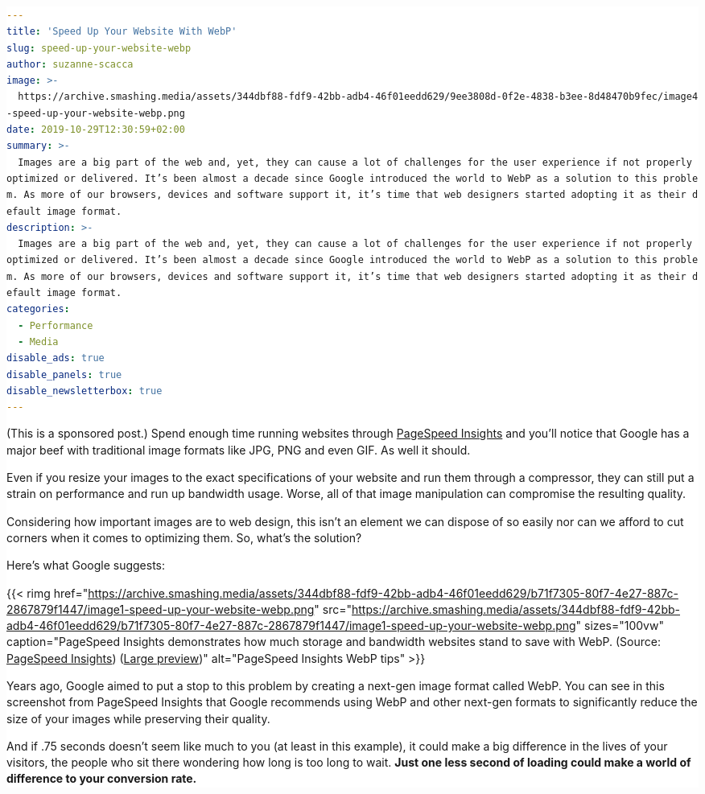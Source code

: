 ```yaml
---
title: 'Speed Up Your Website With WebP'
slug: speed-up-your-website-webp
author: suzanne-scacca
image: >-
  https://archive.smashing.media/assets/344dbf88-fdf9-42bb-adb4-46f01eedd629/9ee3808d-0f2e-4838-b3ee-8d48470b9fec/image4-speed-up-your-website-webp.png
date: 2019-10-29T12:30:59+02:00
summary: >-
  Images are a big part of the web and, yet, they can cause a lot of challenges for the user experience if not properly optimized or delivered. It’s been almost a decade since Google introduced the world to WebP as a solution to this problem. As more of our browsers, devices and software support it, it’s time that web designers started adopting it as their default image format.
description: >-
  Images are a big part of the web and, yet, they can cause a lot of challenges for the user experience if not properly optimized or delivered. It’s been almost a decade since Google introduced the world to WebP as a solution to this problem. As more of our browsers, devices and software support it, it’s time that web designers started adopting it as their default image format.
categories:
  - Performance
  - Media
disable_ads: true
disable_panels: true
disable_newsletterbox: true
---
```

(This is a sponsored post.) Spend enough time running websites through [PageSpeed Insights](https://developers.google.com/speed/pagespeed/insights/) and you’ll notice that Google has a major beef with traditional image formats like JPG, PNG and even GIF. As well it should. 

Even if you resize your images to the exact specifications of your website and run them through a compressor, they can still put a strain on performance and run up bandwidth usage. Worse, all of that image manipulation can compromise the resulting quality. 

Considering how important images are to web design, this isn’t an element we can dispose of so easily nor can we afford to cut corners when it comes to optimizing them. So, what’s the solution?

Here’s what Google suggests: 

{{< rimg href="https://archive.smashing.media/assets/344dbf88-fdf9-42bb-adb4-46f01eedd629/b71f7305-80f7-4e27-887c-2867879f1447/image1-speed-up-your-website-webp.png" src="https://archive.smashing.media/assets/344dbf88-fdf9-42bb-adb4-46f01eedd629/b71f7305-80f7-4e27-887c-2867879f1447/image1-speed-up-your-website-webp.png" sizes="100vw" caption="PageSpeed Insights demonstrates how much storage and bandwidth websites stand to save with WebP. (Source: <a href='https://developers.google.com/speed/pagespeed/insights/'>PageSpeed Insights</a>) (<a href='https://archive.smashing.media/assets/344dbf88-fdf9-42bb-adb4-46f01eedd629/b71f7305-80f7-4e27-887c-2867879f1447/image1-speed-up-your-website-webp.png'>Large preview</a>)" alt="PageSpeed Insights WebP tips" >}}

Years ago, Google aimed to put a stop to this problem by creating a next-gen image format called WebP. You can see in this screenshot from PageSpeed Insights that Google recommends using WebP and other next-gen formats to significantly reduce the size of your images while preserving their quality.

And if .75 seconds doesn’t seem like much to you (at least in this example), it could make a big difference in the lives of your visitors, the people who sit there wondering how long is too long to wait. **Just one less second of loading could make a world of difference to your conversion rate.**
